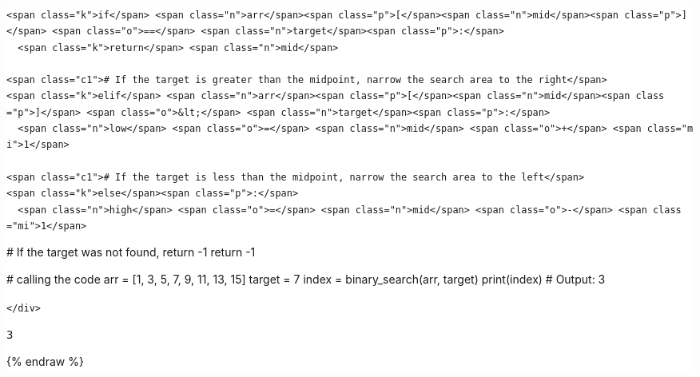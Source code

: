     <span class="k">if</span> <span class="n">arr</span><span class="p">[</span><span class="n">mid</span><span class="p">]</span> <span class="o">==</span> <span class="n">target</span><span class="p">:</span>
      <span class="k">return</span> <span class="n">mid</span>

    <span class="c1"># If the target is greater than the midpoint, narrow the search area to the right</span>
    <span class="k">elif</span> <span class="n">arr</span><span class="p">[</span><span class="n">mid</span><span class="p">]</span> <span class="o">&lt;</span> <span class="n">target</span><span class="p">:</span>
      <span class="n">low</span> <span class="o">=</span> <span class="n">mid</span> <span class="o">+</span> <span class="mi">1</span>

    <span class="c1"># If the target is less than the midpoint, narrow the search area to the left</span>
    <span class="k">else</span><span class="p">:</span>
      <span class="n">high</span> <span class="o">=</span> <span class="n">mid</span> <span class="o">-</span> <span class="mi">1</span>

  <span class="c1"># If the target was not found, return -1</span>
  <span class="k">return</span> <span class="o">-</span><span class="mi">1</span>

<span class="c1"># calling the code</span>
<span class="n">arr</span> <span class="o">=</span> <span class="p">[</span><span class="mi">1</span><span class="p">,</span> <span class="mi">3</span><span class="p">,</span> <span class="mi">5</span><span class="p">,</span> <span class="mi">7</span><span class="p">,</span> <span class="mi">9</span><span class="p">,</span> <span class="mi">11</span><span class="p">,</span> <span class="mi">13</span><span class="p">,</span> <span class="mi">15</span><span class="p">]</span>
<span class="n">target</span> <span class="o">=</span> <span class="mi">7</span>
<span class="n">index</span> <span class="o">=</span> <span class="n">binary_search</span><span class="p">(</span><span class="n">arr</span><span class="p">,</span> <span class="n">target</span><span class="p">)</span>
<span class="nb">print</span><span class="p">(</span><span class="n">index</span><span class="p">)</span> <span class="c1"># Output: 3</span>
</pre></div>

    </div>
</div>
</div>

<div class="output_wrapper">
<div class="output">

<div class="output_area">

<div class="output_subarea output_stream output_stdout output_text">
<pre>3
</pre>
</div>
</div>

</div>
</div>

</div>
    {% endraw %}

